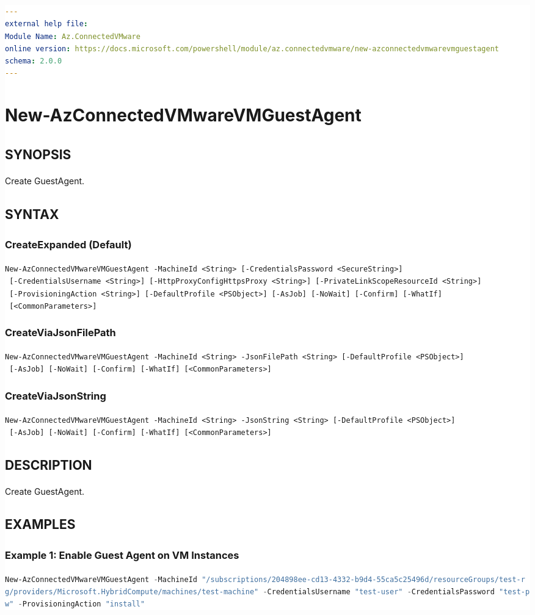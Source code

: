 ```yaml
---
external help file:
Module Name: Az.ConnectedVMware
online version: https://docs.microsoft.com/powershell/module/az.connectedvmware/new-azconnectedvmwarevmguestagent
schema: 2.0.0
---
```


# New-AzConnectedVMwareVMGuestAgent

## SYNOPSIS
Create GuestAgent.

## SYNTAX

### CreateExpanded (Default)
```
New-AzConnectedVMwareVMGuestAgent -MachineId <String> [-CredentialsPassword <SecureString>]
 [-CredentialsUsername <String>] [-HttpProxyConfigHttpsProxy <String>] [-PrivateLinkScopeResourceId <String>]
 [-ProvisioningAction <String>] [-DefaultProfile <PSObject>] [-AsJob] [-NoWait] [-Confirm] [-WhatIf]
 [<CommonParameters>]
```

### CreateViaJsonFilePath
```
New-AzConnectedVMwareVMGuestAgent -MachineId <String> -JsonFilePath <String> [-DefaultProfile <PSObject>]
 [-AsJob] [-NoWait] [-Confirm] [-WhatIf] [<CommonParameters>]
```

### CreateViaJsonString
```
New-AzConnectedVMwareVMGuestAgent -MachineId <String> -JsonString <String> [-DefaultProfile <PSObject>]
 [-AsJob] [-NoWait] [-Confirm] [-WhatIf] [<CommonParameters>]
```

## DESCRIPTION
Create GuestAgent.

## EXAMPLES

### Example 1: Enable Guest Agent on VM Instances
```powershell
New-AzConnectedVMwareVMGuestAgent -MachineId "/subscriptions/204898ee-cd13-4332-b9d4-55ca5c25496d/resourceGroups/test-rg/providers/Microsoft.HybridCompute/machines/test-machine" -CredentialsUsername "test-user" -CredentialsPassword "test-pw" -ProvisioningAction "install"
```
